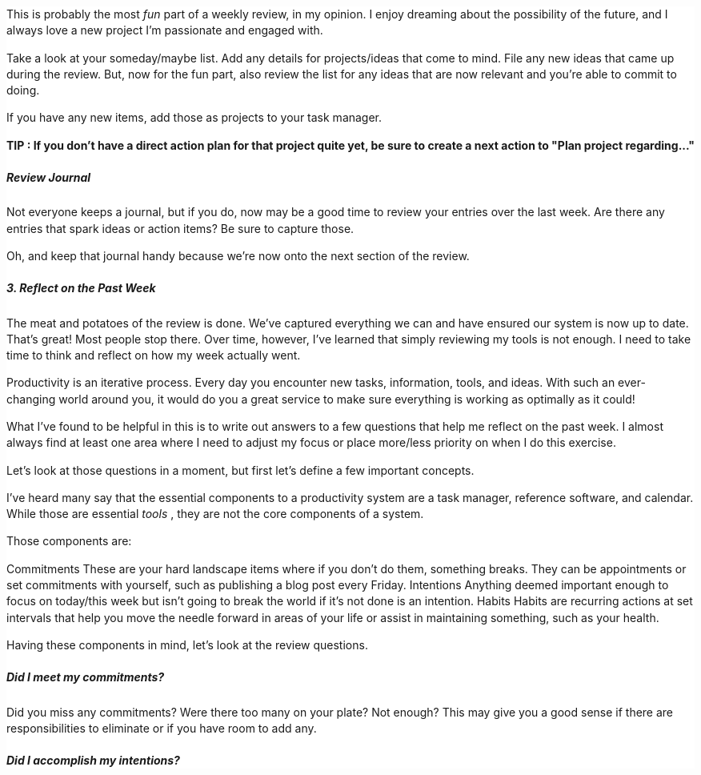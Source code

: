 This is probably the most _fun_ part of a weekly review, in my opinion. I enjoy dreaming about the possibility of the future, and I always love a new project I’m passionate and engaged with. 

Take a look at your someday/maybe list. Add any details for projects/ideas that come to mind. File any new ideas that came up during the review. But, now for the fun part, also review the list for any ideas that are now relevant and you’re able to commit to doing. 

If you have any new items, add those as projects to your task manager. 

**TIP : If you don’t have a direct action plan for that project quite yet, be sure to create a next action to "Plan project regarding..."** 

##### Review Journal 

Not everyone keeps a journal, but if you do, now may be a good time to review your entries over the last week. Are there any entries that spark ideas or action items? Be sure to capture those. 

Oh, and keep that journal handy because we’re now onto the next section of the review. 

##### 3. Reflect on the Past Week 

The meat and potatoes of the review is done. We’ve captured everything we can and have ensured our system is now up to date. That’s great! Most people stop there. Over time, however, I’ve learned that simply reviewing my tools is not enough. I need to take time to think and reflect on how my week actually went. 

Productivity is an iterative process. Every day you encounter new tasks, information, tools, and ideas. With such an ever-changing world around you, it would do you a great service to make sure everything is working as optimally as it could! 

What I’ve found to be helpful in this is to write out answers to a few questions that help me reflect on the past week. I almost always find at least one area where I need to adjust my focus or place more/less priority on when I do this exercise. 

Let’s look at those questions in a moment, but first let’s define a few important concepts. 

I’ve heard many say that the essential components to a productivity system are a task manager, reference software, and calendar. While those are essential _tools_ , they are not the core components of a system. 

Those components are: 

 Commitments These are your hard landscape items where if you don’t do them, something breaks. They can be appointments or set commitments with yourself, such as publishing a blog post every Friday. Intentions Anything deemed important enough to focus on today/this week but isn’t going to break the world if it’s not done is an intention. Habits Habits are recurring actions at set intervals that help you move the needle forward in areas of your life or assist in maintaining something, such as your health. 

Having these components in mind, let’s look at the review questions. 

##### Did I meet my commitments? 

Did you miss any commitments? Were there too many on your plate? Not enough? This may give you a good sense if there are responsibilities to eliminate or if you have room to add any. 

##### Did I accomplish my intentions? 
